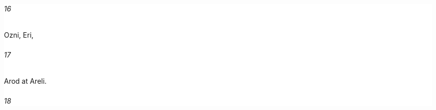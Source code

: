 



















###### 16 










Ozni, Eri, 





















###### 17 










Arod at Areli. 





















###### 18 
